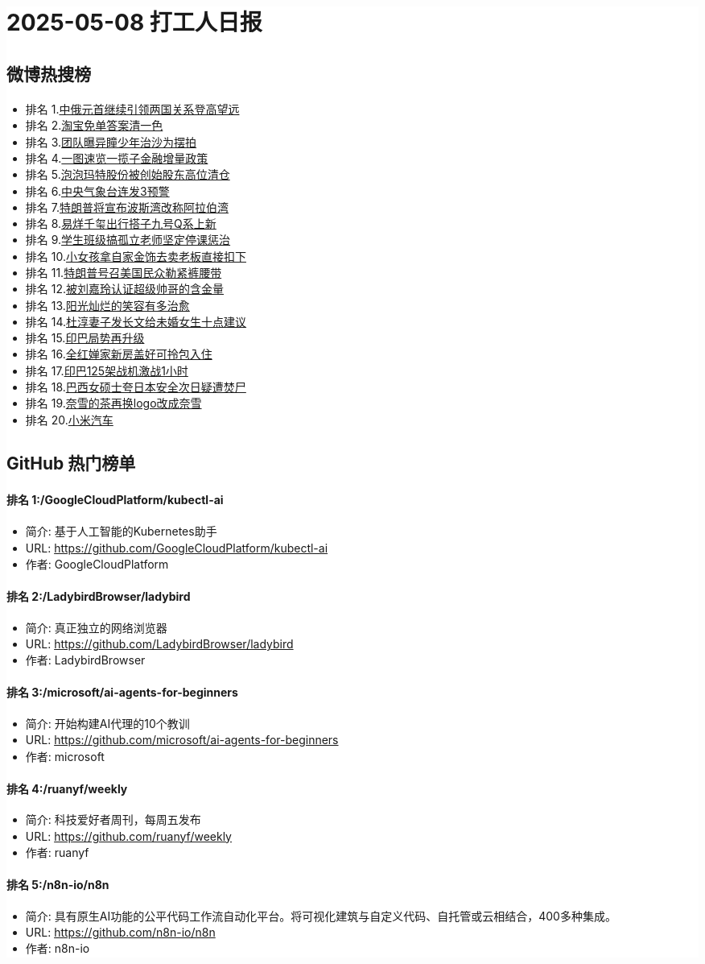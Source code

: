 # 2025-05-08 打工人日报


## 微博热搜榜

- 排名 1.[中俄元首继续引领两国关系登高望远](https://s.weibo.com/weibo?q=中俄元首继续引领两国关系登高望远)
- 排名 2.[淘宝免单答案清一色](https://s.weibo.com/weibo?q=淘宝免单答案清一色)
- 排名 3.[团队曝异瞳少年治沙为摆拍](https://s.weibo.com/weibo?q=团队曝异瞳少年治沙为摆拍)
- 排名 4.[一图速览一揽子金融增量政策](https://s.weibo.com/weibo?q=一图速览一揽子金融增量政策)
- 排名 5.[泡泡玛特股份被创始股东高位清仓](https://s.weibo.com/weibo?q=泡泡玛特股份被创始股东高位清仓)
- 排名 6.[中央气象台连发3预警](https://s.weibo.com/weibo?q=中央气象台连发3预警)
- 排名 7.[特朗普将宣布波斯湾改称阿拉伯湾](https://s.weibo.com/weibo?q=特朗普将宣布波斯湾改称阿拉伯湾)
- 排名 8.[易烊千玺出行搭子九号Q系上新](https://s.weibo.com/weibo?q=易烊千玺出行搭子九号Q系上新)
- 排名 9.[学生班级搞孤立老师坚定停课惩治](https://s.weibo.com/weibo?q=学生班级搞孤立老师坚定停课惩治)
- 排名 10.[小女孩拿自家金饰去卖老板直接扣下](https://s.weibo.com/weibo?q=小女孩拿自家金饰去卖老板直接扣下)
- 排名 11.[特朗普号召美国民众勒紧裤腰带](https://s.weibo.com/weibo?q=特朗普号召美国民众勒紧裤腰带)
- 排名 12.[被刘嘉玲认证超级帅哥的含金量](https://s.weibo.com/weibo?q=被刘嘉玲认证超级帅哥的含金量)
- 排名 13.[阳光灿烂的笑容有多治愈](https://s.weibo.com/weibo?q=阳光灿烂的笑容有多治愈)
- 排名 14.[杜淳妻子发长文给未婚女生十点建议](https://s.weibo.com/weibo?q=杜淳妻子发长文给未婚女生十点建议)
- 排名 15.[印巴局势再升级](https://s.weibo.com/weibo?q=印巴局势再升级)
- 排名 16.[全红婵家新房盖好可拎包入住](https://s.weibo.com/weibo?q=全红婵家新房盖好可拎包入住)
- 排名 17.[印巴125架战机激战1小时](https://s.weibo.com/weibo?q=印巴125架战机激战1小时)
- 排名 18.[巴西女硕士夸日本安全次日疑遭焚尸](https://s.weibo.com/weibo?q=巴西女硕士夸日本安全次日疑遭焚尸)
- 排名 19.[奈雪的茶再换logo改成奈雪](https://s.weibo.com/weibo?q=奈雪的茶再换logo改成奈雪)
- 排名 20.[小米汽车](https://s.weibo.com/weibo?q=小米汽车)
## GitHub 热门榜单

#### 排名 1:/GoogleCloudPlatform/kubectl-ai
- 简介: 基于人工智能的Kubernetes助手
- URL: https://github.com/GoogleCloudPlatform/kubectl-ai
- 作者: GoogleCloudPlatform 

#### 排名 2:/LadybirdBrowser/ladybird
- 简介: 真正独立的网络浏览器
- URL: https://github.com/LadybirdBrowser/ladybird
- 作者: LadybirdBrowser 

#### 排名 3:/microsoft/ai-agents-for-beginners
- 简介: 开始构建AI代理的10个教训
- URL: https://github.com/microsoft/ai-agents-for-beginners
- 作者: microsoft 

#### 排名 4:/ruanyf/weekly
- 简介: 科技爱好者周刊，每周五发布
- URL: https://github.com/ruanyf/weekly
- 作者: ruanyf 

#### 排名 5:/n8n-io/n8n
- 简介: 具有原生AI功能的公平代码工作流自动化平台。将可视化建筑与自定义代码、自托管或云相结合，400多种集成。
- URL: https://github.com/n8n-io/n8n
- 作者: n8n-io 
